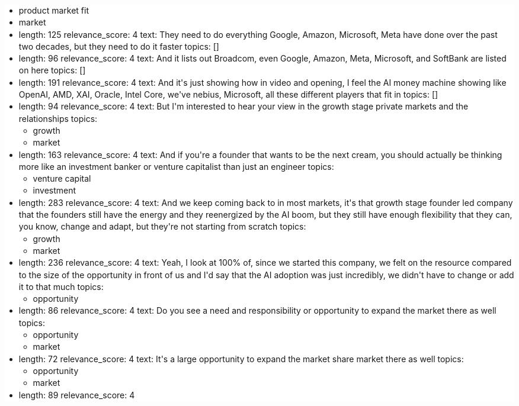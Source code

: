   - product market fit
  - market
- length: 125
  relevance_score: 4
  text: They need to do everything Google, Amazon, Microsoft, Meta have done over
    the past two decades, but they need to do it faster
  topics: []
- length: 96
  relevance_score: 4
  text: And it lists out Broadcom, even Google, Amazon, Meta, Microsoft, and SoftBank
    are listed on here
  topics: []
- length: 191
  relevance_score: 4
  text: And it's just showing how in video and opening, I feel the AI money machine
    showing like OpenAI, AMD, XAI, Oracle, Intel Core, we've nebius, Microsoft, all
    these different players that fit in
  topics: []
- length: 94
  relevance_score: 4
  text: But I'm interested to hear your view in the growth stage private markets and
    the relationships
  topics:
  - growth
  - market
- length: 163
  relevance_score: 4
  text: And if you're a founder that wants to be the next cream, you should actually
    be thinking more like an investment banker or venture capitalist than just an
    engineer
  topics:
  - venture capital
  - investment
- length: 283
  relevance_score: 4
  text: And we keep coming back to in most markets, it's that growth stage founder
    led company that the founders still have the energy and they reenergized by the
    AI boom, but they still have enough flexibility that they can, you know, change
    and adapt, but they're not starting from scratch
  topics:
  - growth
  - market
- length: 236
  relevance_score: 4
  text: Yeah, I look at 100% of, since we started this company, we felt on the resource
    compared to the size of the opportunity in front of us and I'd say that the AI
    adoption was just incredibly, we didn't have to change or add it to that much
  topics:
  - opportunity
- length: 86
  relevance_score: 4
  text: Do you see a need and responsibility or opportunity to expand the market there
    as well
  topics:
  - opportunity
  - market
- length: 72
  relevance_score: 4
  text: It's a large opportunity to expand the market share market there as well
  topics:
  - opportunity
  - market
- length: 89
  relevance_score: 4